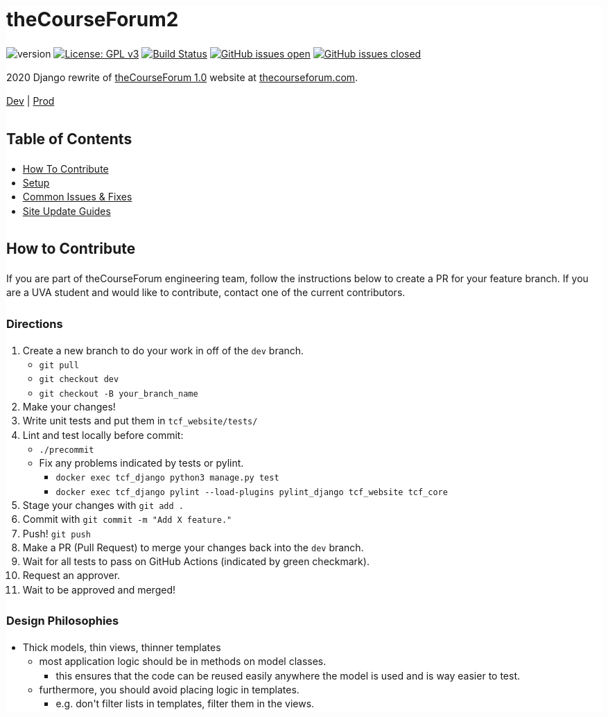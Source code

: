 
# theCourseForum2
![version](https://img.shields.io/badge/version-1.0.0-blue.svg) [![License: GPL v3](https://img.shields.io/badge/License-GPLv3-blue.svg)](https://www.gnu.org/licenses/gpl-3.0)
[![Build Status](https://github.com/thecourseforum/theCourseForum2/workflows/Continuous%20Integration/badge.svg?branch=master)](https://github.com/thecourseforum/theCourseForum2/actions?query=workflow%3A%22Continuous+Integration%22+branch%3Amaster) [![GitHub issues open](https://img.shields.io/github/issues/thecourseforum/theCourseForum2.svg?maxAge=2592000)]() [![GitHub issues closed](https://img.shields.io/github/issues-closed-raw/thecourseforum/theCourseForum2.svg?maxAge=2592000)]()

2020 Django rewrite of [theCourseForum 1.0](https://github.com/thecourseforum/theCourseForum) website at [thecourseforum.com](https://thecourseforum.com/).

[Dev](http://thecourseforum-dev.herokuapp.com/) | [Prod](https://thecourseforum.com/)

## Table of Contents
* [How To Contribute](#how-to-contribute)
* [Setup](#setup)
* [Common Issues & Fixes](#common-issues-and-fixes)
* [Site Update Guides](#site-update-guides)


## How to Contribute
If you are part of theCourseForum engineering team, follow the instructions below to create a PR for your feature branch. If you are a UVA student and would like to contribute, contact one of the current contributors.

### Directions
1. Create a new branch to do your work in off of the `dev` branch.
    - `git pull`
    - `git checkout dev`
    - `git checkout -B your_branch_name`
2. Make your changes!
3. Write unit tests and put them in `tcf_website/tests/`
4. Lint and test locally before commit:
    - `./precommit`
    - Fix any problems indicated by tests or pylint.
        - `docker exec tcf_django python3 manage.py test`
        - `docker exec tcf_django pylint --load-plugins pylint_django tcf_website tcf_core`
4. Stage your changes with `git add .`
5. Commit with `git commit -m "Add X feature."`
6. Push! `git push`
7. Make a PR (Pull Request) to merge your changes back into the `dev` branch.
8. Wait for all tests to pass on GitHub Actions (indicated by green checkmark).
9. Request an approver.
10. Wait to be approved and merged!

### Design Philosophies
- Thick models, thin views, thinner templates
    - most application logic should be in methods on model classes.
        - this ensures that the code can be reused easily anywhere the model is used and is way easier to test.
    - furthermore, you should avoid placing logic in templates.
        - e.g. don't filter lists in templates, filter them in the views.
